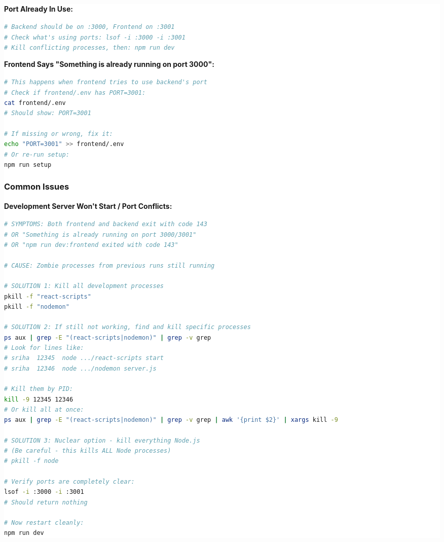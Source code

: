 **Port Already In Use:**
```bash
# Backend should be on :3000, Frontend on :3001
# Check what's using ports: lsof -i :3000 -i :3001
# Kill conflicting processes, then: npm run dev
```

**Frontend Says "Something is already running on port 3000":**
```bash
# This happens when frontend tries to use backend's port
# Check if frontend/.env has PORT=3001:
cat frontend/.env
# Should show: PORT=3001

# If missing or wrong, fix it:
echo "PORT=3001" >> frontend/.env
# Or re-run setup:
npm run setup
```

### Common Issues

**Development Server Won't Start / Port Conflicts:**
```bash
# SYMPTOMS: Both frontend and backend exit with code 143
# OR "Something is already running on port 3000/3001"
# OR "npm run dev:frontend exited with code 143"

# CAUSE: Zombie processes from previous runs still running

# SOLUTION 1: Kill all development processes
pkill -f "react-scripts"
pkill -f "nodemon" 

# SOLUTION 2: If still not working, find and kill specific processes
ps aux | grep -E "(react-scripts|nodemon)" | grep -v grep
# Look for lines like:
# sriha  12345  node .../react-scripts start
# sriha  12346  node .../nodemon server.js

# Kill them by PID:
kill -9 12345 12346
# Or kill all at once:
ps aux | grep -E "(react-scripts|nodemon)" | grep -v grep | awk '{print $2}' | xargs kill -9

# SOLUTION 3: Nuclear option - kill everything Node.js
# (Be careful - this kills ALL Node processes)
# pkill -f node

# Verify ports are completely clear:
lsof -i :3000 -i :3001
# Should return nothing

# Now restart cleanly:
npm run dev
```
